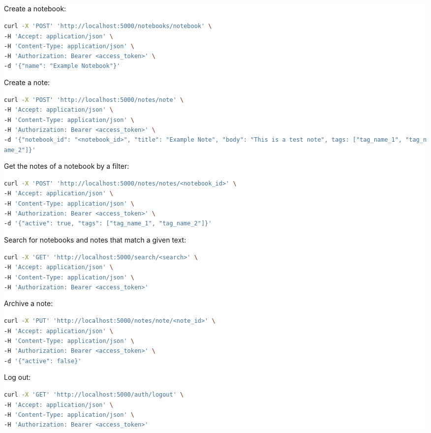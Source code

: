 Create a notebook:

```bash
curl -X 'POST' 'http://localhost:5000/notebooks/notebook' \
-H 'Accept: application/json' \
-H 'Content-Type: application/json' \
-H 'Authorization: Bearer <access_token>' \
-d '{"name": "Example Notebook"}'
```

Create a note:

```bash
curl -X 'POST' 'http://localhost:5000/notes/note' \
-H 'Accept: application/json' \
-H 'Content-Type: application/json' \
-H 'Authorization: Bearer <access_token>' \
-d '{"notebook_id": "<notebook_id>", "title": "Example Note", "body": "This is a test note", tags: ["tag_name_1", "tag_name_2"]}'
```

Get the notes of a notebook by a filter:

```bash
curl -X 'POST' 'http://localhost:5000/notes/notes/<notebook_id>' \
-H 'Accept: application/json' \
-H 'Content-Type: application/json' \
-H 'Authorization: Bearer <access_token>' \
-d '{"active": true, "tags": ["tag_name_1", "tag_name_2"]}'
```

Search for notebooks and notes that match a given text:

```bash
curl -X 'GET' 'http://localhost:5000/search/<search>' \
-H 'Accept: application/json' \
-H 'Content-Type: application/json' \
-H 'Authorization: Bearer <access_token>'
```

Archive a note:

```bash
curl -X 'PUT' 'http://localhost:5000/notes/note/<note_id>' \
-H 'Accept: application/json' \
-H 'Content-Type: application/json' \
-H 'Authorization: Bearer <access_token>' \
-d '{"active": false}'
```

Log out:

```bash
curl -X 'GET' 'http://localhost:5000/auth/logout' \
-H 'Accept: application/json' \
-H 'Content-Type: application/json' \
-H 'Authorization: Bearer <access_token>'
```
